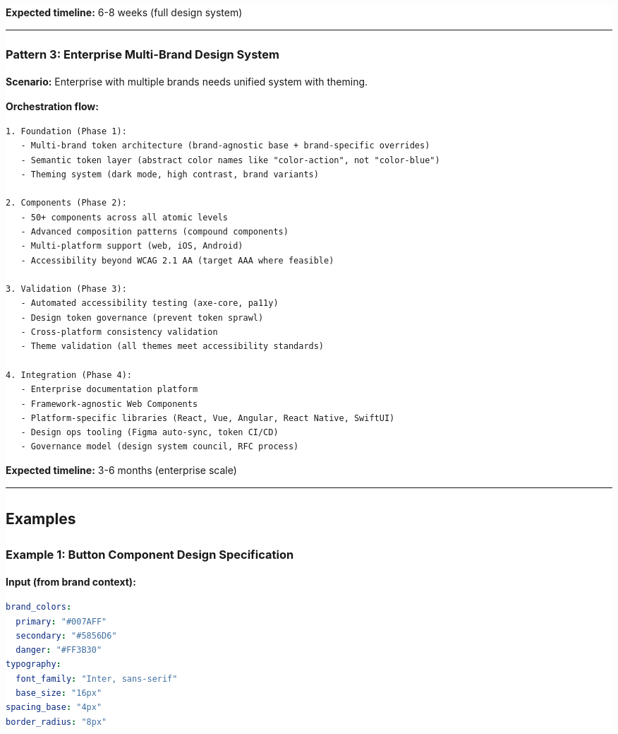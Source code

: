 
**Expected timeline:** 6-8 weeks (full design system)

---

### Pattern 3: Enterprise Multi-Brand Design System

**Scenario:** Enterprise with multiple brands needs unified system with theming.

**Orchestration flow:**
```
1. Foundation (Phase 1):
   - Multi-brand token architecture (brand-agnostic base + brand-specific overrides)
   - Semantic token layer (abstract color names like "color-action", not "color-blue")
   - Theming system (dark mode, high contrast, brand variants)

2. Components (Phase 2):
   - 50+ components across all atomic levels
   - Advanced composition patterns (compound components)
   - Multi-platform support (web, iOS, Android)
   - Accessibility beyond WCAG 2.1 AA (target AAA where feasible)

3. Validation (Phase 3):
   - Automated accessibility testing (axe-core, pa11y)
   - Design token governance (prevent token sprawl)
   - Cross-platform consistency validation
   - Theme validation (all themes meet accessibility standards)

4. Integration (Phase 4):
   - Enterprise documentation platform
   - Framework-agnostic Web Components
   - Platform-specific libraries (React, Vue, Angular, React Native, SwiftUI)
   - Design ops tooling (Figma auto-sync, token CI/CD)
   - Governance model (design system council, RFC process)
```

**Expected timeline:** 3-6 months (enterprise scale)

---

## Examples

### Example 1: Button Component Design Specification

**Input (from brand context):**
```yaml
brand_colors:
  primary: "#007AFF"
  secondary: "#5856D6"
  danger: "#FF3B30"
typography:
  font_family: "Inter, sans-serif"
  base_size: "16px"
spacing_base: "4px"
border_radius: "8px"
```
